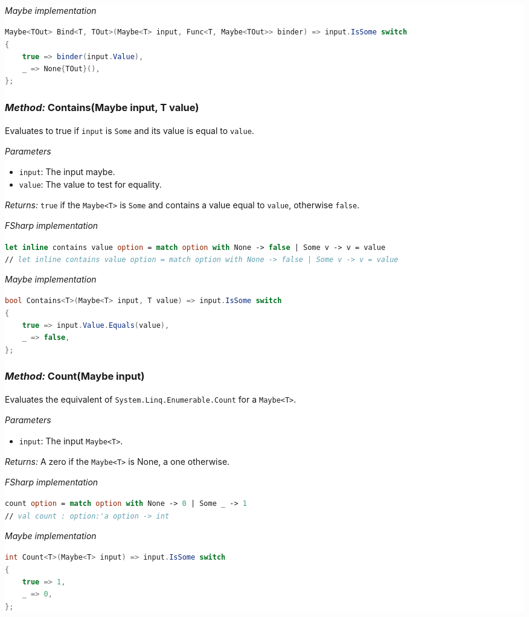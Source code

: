 _Maybe implementation_

~~~ cs
Maybe<TOut> Bind<T, TOut>(Maybe<T> input, Func<T, Maybe<TOut>> binder) => input.IsSome switch
{
	true => binder(input.Value),
	_ => None{TOut}(),
};
~~~

### _Method:_ Contains<T>(Maybe<T> input, T value)

Evaluates to true if `input` is `Some` and its value is equal to `value`.

_Parameters_

- `input`: The input maybe.
- `value`: The value to test for equality.

_Returns:_ `true` if the `Maybe<T>` is `Some` and contains a value equal to `value`, otherwise `false`.

_FSharp implementation_

~~~ fs
let inline contains value option = match option with None -> false | Some v -> v = value
// let inline contains value option = match option with None -> false | Some v -> v = value
~~~

_Maybe implementation_

~~~ cs
bool Contains<T>(Maybe<T> input, T value) => input.IsSome switch
{
	true => input.Value.Equals(value),
	_ => false,
};
~~~

### _Method:_ Count<T>(Maybe<T> input)

Evaluates the equivalent of `System.Linq.Enumerable.Count` for a `Maybe<T>`.

_Parameters_

- `input`: The input `Maybe<T>`.

_Returns:_ A zero if the `Maybe<T>` is None, a one otherwise.</returns>

_FSharp implementation_

~~~ fs
count option = match option with None -> 0 | Some _ -> 1
// val count : option:'a option -> int
~~~

_Maybe implementation_

~~~ cs
int Count<T>(Maybe<T> input) => input.IsSome switch
{
	true => 1,
	_ => 0,
};
~~~
	
